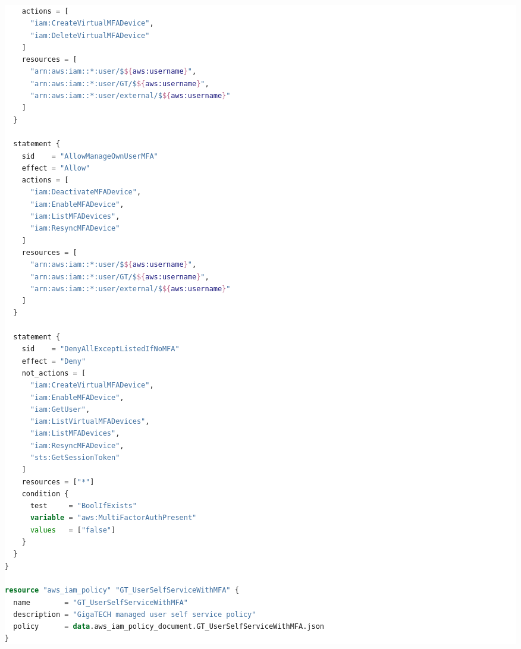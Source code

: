 ```terraform
    actions = [
      "iam:CreateVirtualMFADevice",
      "iam:DeleteVirtualMFADevice"
    ]
    resources = [
      "arn:aws:iam::*:user/$${aws:username}",
      "arn:aws:iam::*:user/GT/$${aws:username}",
      "arn:aws:iam::*:user/external/$${aws:username}"
    ]
  }

  statement {
    sid    = "AllowManageOwnUserMFA"
    effect = "Allow"
    actions = [
      "iam:DeactivateMFADevice",
      "iam:EnableMFADevice",
      "iam:ListMFADevices",
      "iam:ResyncMFADevice"
    ]
    resources = [
      "arn:aws:iam::*:user/$${aws:username}",
      "arn:aws:iam::*:user/GT/$${aws:username}",
      "arn:aws:iam::*:user/external/$${aws:username}"
    ]
  }

  statement {
    sid    = "DenyAllExceptListedIfNoMFA"
    effect = "Deny"
    not_actions = [
      "iam:CreateVirtualMFADevice",
      "iam:EnableMFADevice",
      "iam:GetUser",
      "iam:ListVirtualMFADevices",
      "iam:ListMFADevices",
      "iam:ResyncMFADevice",
      "sts:GetSessionToken"
    ]
    resources = ["*"]
    condition {
      test     = "BoolIfExists"
      variable = "aws:MultiFactorAuthPresent"
      values   = ["false"]
    }
  }
}

resource "aws_iam_policy" "GT_UserSelfServiceWithMFA" {
  name        = "GT_UserSelfServiceWithMFA"
  description = "GigaTECH managed user self service policy"
  policy      = data.aws_iam_policy_document.GT_UserSelfServiceWithMFA.json
}
```
